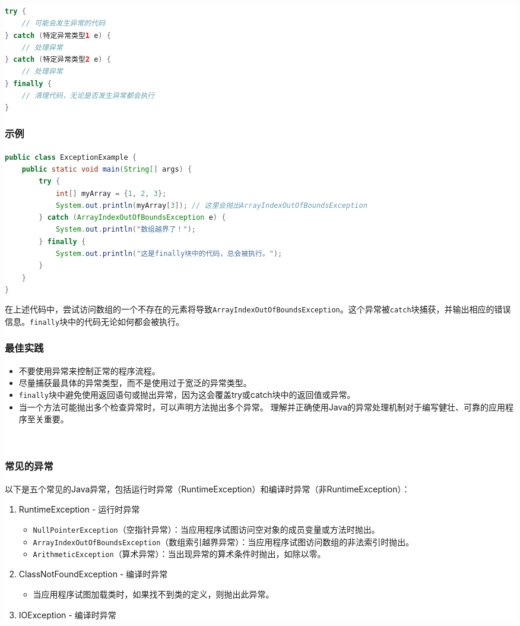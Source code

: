 ```java
try {
    // 可能会发生异常的代码
} catch (特定异常类型1 e) {
    // 处理异常
} catch (特定异常类型2 e) {
    // 处理异常
} finally {
    // 清理代码，无论是否发生异常都会执行
}
```

### 示例

```java
public class ExceptionExample {
    public static void main(String[] args) {
        try {
            int[] myArray = {1, 2, 3};
            System.out.println(myArray[3]); // 这里会抛出ArrayIndexOutOfBoundsException
        } catch (ArrayIndexOutOfBoundsException e) {
            System.out.println("数组越界了！");
        } finally {
            System.out.println("这是finally块中的代码，总会被执行。");
        }
    }
}
```

在上述代码中，尝试访问数组的一个不存在的元素将导致`ArrayIndexOutOfBoundsException`​。这个异常被`catch`​块捕获，并输出相应的错误信息。`finally`​块中的代码无论如何都会被执行。

### 最佳实践

* 不要使用异常来控制正常的程序流程。
* 尽量捕获最具体的异常类型，而不是使用过于宽泛的异常类型。
* ​`finally`​块中避免使用返回语句或抛出异常，因为这会覆盖try或catch块中的返回值或异常。
* 当一个方法可能抛出多个检查异常时，可以声明方法抛出多个异常。
  理解并正确使用Java的异常处理机制对于编写健壮、可靠的应用程序至关重要。

‍

### 常见的异常

以下是五个常见的Java异常，包括运行时异常（RuntimeException）和编译时异常（非RuntimeException）：

1. RuntimeException - 运行时异常

   * ​`NullPointerException`​（空指针异常）：当应用程序试图访问空对象的成员变量或方法时抛出。
   * ​`ArrayIndexOutOfBoundsException`​（数组索引越界异常）：当应用程序试图访问数组的非法索引时抛出。
   * ​`ArithmeticException`​（算术异常）：当出现异常的算术条件时抛出，如除以零。
2. ClassNotFoundException - 编译时异常

   * 当应用程序试图加载类时，如果找不到类的定义，则抛出此异常。
3. IOException - 编译时异常
